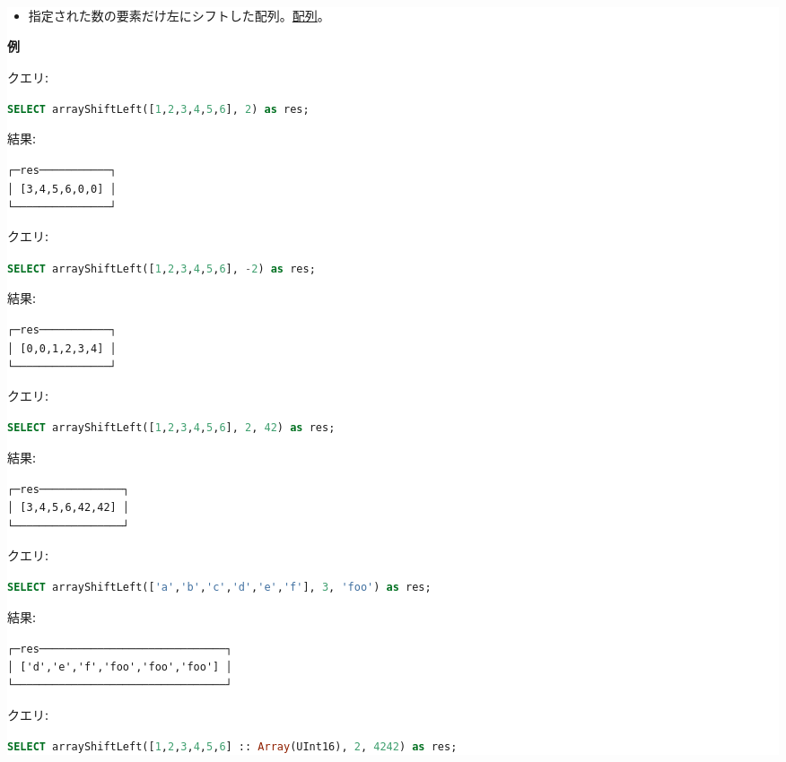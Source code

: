 - 指定された数の要素だけ左にシフトした配列。[配列](/sql-reference/data-types/array)。

**例**

クエリ:

``` sql
SELECT arrayShiftLeft([1,2,3,4,5,6], 2) as res;
```

結果:

``` text
┌─res───────────┐
│ [3,4,5,6,0,0] │
└───────────────┘
```

クエリ:

``` sql
SELECT arrayShiftLeft([1,2,3,4,5,6], -2) as res;
```

結果:

``` text
┌─res───────────┐
│ [0,0,1,2,3,4] │
└───────────────┘
```

クエリ:

``` sql
SELECT arrayShiftLeft([1,2,3,4,5,6], 2, 42) as res;
```

結果:

``` text
┌─res─────────────┐
│ [3,4,5,6,42,42] │
└─────────────────┘
```

クエリ:

``` sql
SELECT arrayShiftLeft(['a','b','c','d','e','f'], 3, 'foo') as res;
```

結果:

``` text
┌─res─────────────────────────────┐
│ ['d','e','f','foo','foo','foo'] │
└─────────────────────────────────┘
```

クエリ:

``` sql
SELECT arrayShiftLeft([1,2,3,4,5,6] :: Array(UInt16), 2, 4242) as res;
```
